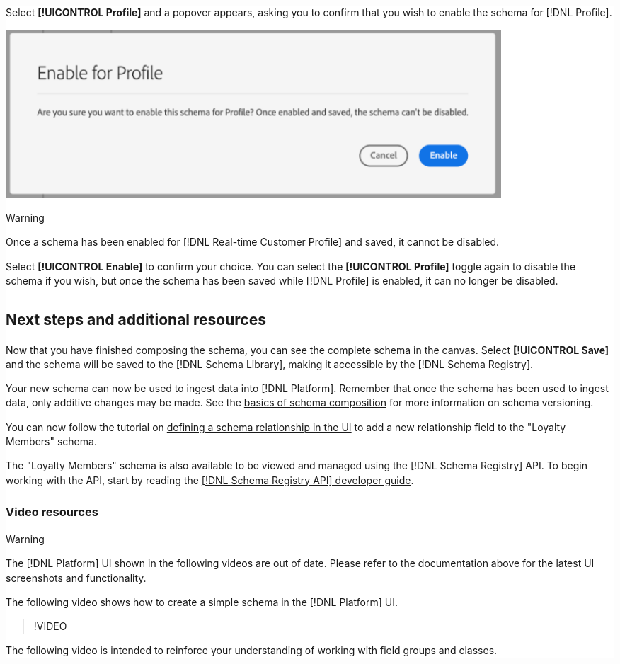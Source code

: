 Select **[!UICONTROL Profile]** and a popover appears, asking you to confirm that you wish to enable the schema for [!DNL Profile]. 

<img src="../images/tutorials/create-schema/enable-profile.png" width=700 /><br>

>[!WARNING]
>
>Once a schema has been enabled for [!DNL Real-time Customer Profile] and saved, it cannot be disabled.

Select **[!UICONTROL Enable]** to confirm your choice. You can select the **[!UICONTROL Profile]** toggle again to disable the schema if you wish, but once the schema has been saved while [!DNL Profile] is enabled, it can no longer be disabled.

## Next steps and additional resources

Now that you have finished composing the schema, you can see the complete schema in the canvas. Select **[!UICONTROL Save]** and the schema will be saved to the [!DNL Schema Library], making it accessible by the [!DNL Schema Registry].

Your new schema can now be used to ingest data into [!DNL Platform]. Remember that once the schema has been used to ingest data, only additive changes may be made. See the [basics of schema composition](../schema/composition.md) for more information on schema versioning.

You can now follow the tutorial on [defining a schema relationship in the UI](./relationship-ui.md) to add a new relationship field to the "Loyalty Members" schema.

The "Loyalty Members" schema is also available to be viewed and managed using the [!DNL Schema Registry] API. To begin working with the API, start by reading the [[!DNL Schema Registry API] developer guide](../api/getting-started.md).

### Video resources

>[!WARNING]
>
>The [!DNL Platform] UI shown in the following videos are out of date. Please refer to the documentation above for the latest UI screenshots and functionality.

The following video shows how to create a simple schema in the [!DNL Platform] UI.

>[!VIDEO](https://video.tv.adobe.com/v/27012?quality=12&learn=on)

The following video is intended to reinforce your understanding of working with field groups and classes.
